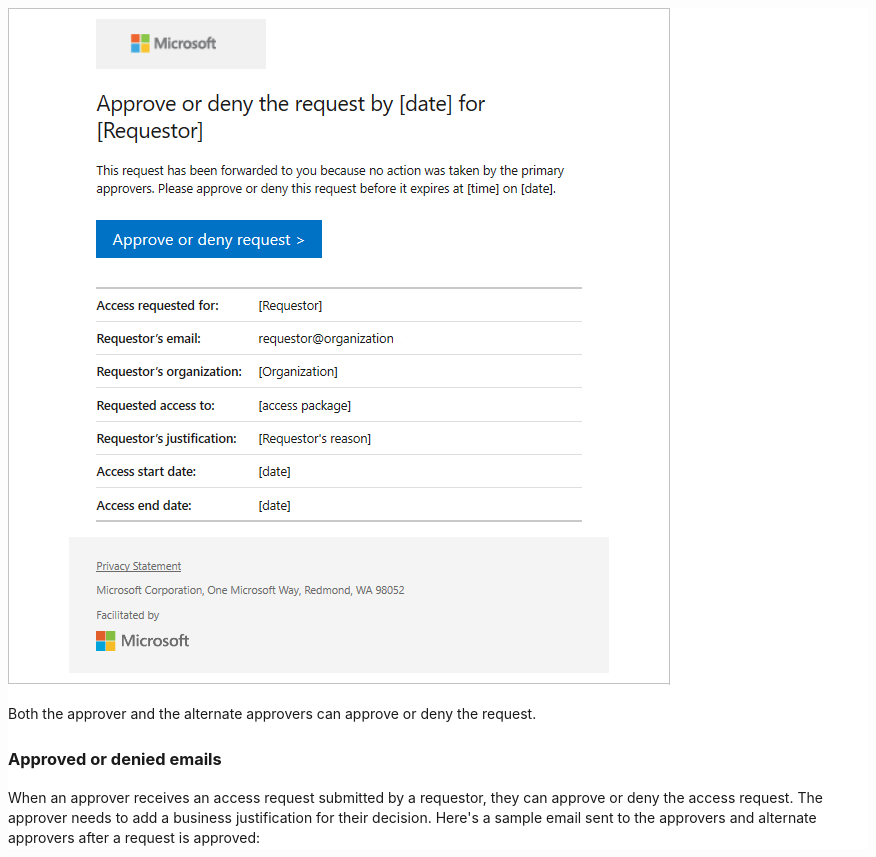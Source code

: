 ![Alternate approvers request email](./media/entitlement-management-process/alternate-approver-email-fwd-request.png)

Both the approver and the alternate approvers can approve or deny the request.

### Approved or denied emails

 When an approver receives an access request submitted by a requestor, they can approve or deny the access request. The approver needs to add a business justification for their decision. Here's a sample email sent to the approvers and alternate approvers after a request is approved:

